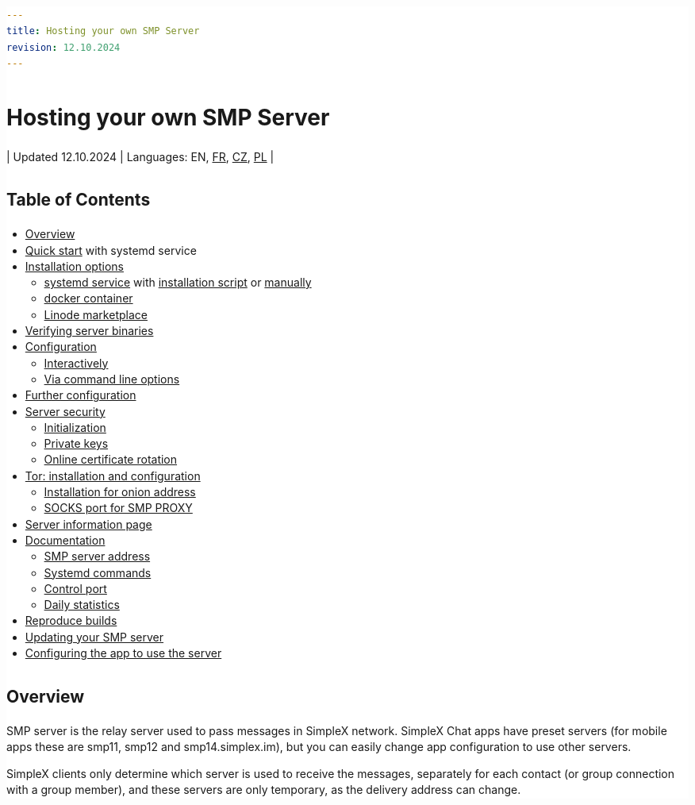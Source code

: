 ```yaml
---
title: Hosting your own SMP Server
revision: 12.10.2024
---
```


# Hosting your own SMP Server

| Updated 12.10.2024 | Languages: EN, [FR](/docs/lang/fr/SERVER.md), [CZ](/docs/lang/cs/SERVER.md), [PL](/docs/lang/pl/SERVER.md) |

## Table of Contents

- [Overview](#overview)
- [Quick start](#quick-start) with systemd service
- [Installation options](#installation-options)
   - [systemd service](#systemd-service) with [installation script](#installation-script) or [manually](#manual-deployment)
   - [docker container](#docker-container)
   - [Linode marketplace](#linode-marketplace)
- [Verifying server binaries](#verifying-server-binaries)
- [Configuration](#configuration)
   - [Interactively](#interactively)
   - [Via command line options](#via-command-line-options)
- [Further configuration](#further-configuration)
- [Server security](#server-security)
   - [Initialization](#initialization)
   - [Private keys](#private-keys)
   - [Online certificate rotation](#online-certificate-rotation)
- [Tor: installation and configuration](#tor-installation-and-configuration)
   - [Installation for onion address](#installation-for-onion-address)
   - [SOCKS port for SMP PROXY](#socks-port-for-smp-proxy)
- [Server information page](#server-information-page)
- [Documentation](#documentation)
   - [SMP server address](#smp-server-address)
   - [Systemd commands](#systemd-commands)
   - [Control port](#control-port)
   - [Daily statistics](#daily-statistics)
- [Reproduce builds](#reproduce-builds)
- [Updating your SMP server](#updating-your-smp-server)
- [Configuring the app to use the server](#configuring-the-app-to-use-the-server)

## Overview

SMP server is the relay server used to pass messages in SimpleX network. SimpleX Chat apps have preset servers (for mobile apps these are smp11, smp12 and smp14.simplex.im), but you can easily change app configuration to use other servers.

SimpleX clients only determine which server is used to receive the messages, separately for each contact (or group connection with a group member), and these servers are only temporary, as the delivery address can change.
